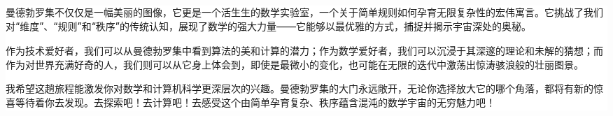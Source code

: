 曼德勃罗集不仅仅是一幅美丽的图像，它更是一个活生生的数学实验室，一个关于简单规则如何孕育无限复杂性的宏伟寓言。它挑战了我们对“维度”、“规则”和“秩序”的传统认知，展现了数学的强大力量——它能够以最优雅的方式，捕捉并揭示宇宙深处的奥秘。

作为技术爱好者，我们可以从曼德勃罗集中看到算法的美和计算的潜力；作为数学爱好者，我们可以沉浸于其深邃的理论和未解的猜想；而作为对世界充满好奇的人，我们则可以从它身上体会到，即使是最微小的变化，也可能在无限的迭代中激荡出惊涛骇浪般的壮丽图景。

我希望这趟旅程能激发你对数学和计算机科学更深层次的兴趣。曼德勃罗集的大门永远敞开，无论你选择放大它的哪个角落，都将有新的惊喜等待着你去发现。去探索吧！去计算吧！去感受这个由简单孕育复杂、秩序蕴含混沌的数学宇宙的无穷魅力吧！